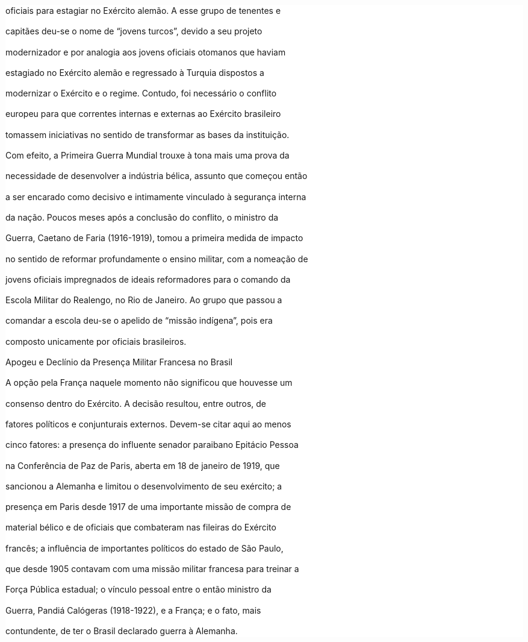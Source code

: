 oficiais para estagiar no Exército alemão. A esse grupo de tenentes e

capitães deu-se o nome de “jovens turcos”, devido a seu projeto

modernizador e por analogia aos jovens oficiais otomanos que haviam

estagiado no Exército alemão e regressado à Turquia dispostos a

modernizar o Exército e o regime. Contudo, foi necessário o conflito

europeu para que correntes internas e externas ao Exército brasileiro

tomassem iniciativas no sentido de transformar as bases da instituição.

Com efeito, a Primeira Guerra Mundial trouxe à tona mais uma prova da

necessidade de desenvolver a indústria bélica, assunto que começou então

a ser encarado como decisivo e intimamente vinculado à segurança interna

da nação. Poucos meses após a conclusão do conflito, o ministro da

Guerra, Caetano de Faria (1916-1919), tomou a primeira medida de impacto

no sentido de reformar profundamente o ensino militar, com a nomeação de

jovens oficiais impregnados de ideais reformadores para o comando da

Escola Militar do Realengo, no Rio de Janeiro. Ao grupo que passou a

comandar a escola deu-se o apelido de “missão indígena”, pois era

composto unicamente por oficiais brasileiros.



Apogeu e Declínio da Presença Militar Francesa no Brasil



A opção pela França naquele momento não significou que houvesse um

consenso dentro do Exército. A decisão resultou, entre outros, de

fatores políticos e conjunturais externos. Devem-se citar aqui ao menos

cinco fatores: a presença do influente senador paraibano Epitácio Pessoa

na Conferência de Paz de Paris, aberta em 18 de janeiro de 1919, que

sancionou a Alemanha e limitou o desenvolvimento de seu exército; a

presença em Paris desde 1917 de uma importante missão de compra de

material bélico e de oficiais que combateram nas fileiras do Exército

francês; a influência de importantes políticos do estado de São Paulo,

que desde 1905 contavam com uma missão militar francesa para treinar a

Força Pública estadual; o vínculo pessoal entre o então ministro da

Guerra, Pandiá Calógeras (1918-1922), e a França; e o fato, mais

contundente, de ter o Brasil declarado guerra à Alemanha.

